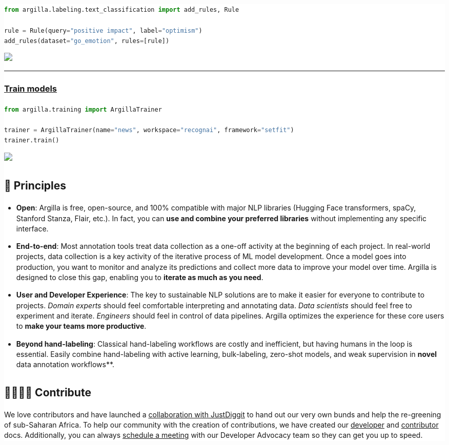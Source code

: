 ```python
from argilla.labeling.text_classification import add_rules, Rule

rule = Rule(query="positive impact", label="optimism")
add_rules(dataset="go_emotion", rules=[rule])
```

<a href="https://docs.argilla.io/en/latest/guides/programmatic_labeling_with_rules.html"><img src="https://docs.argilla.io/en/latest/_images/features-weak-labelling.png" width="100%"></a>



<hr>
<h3><a href="https://argilla.io/blog/introducing-argilla-trainer">Train models</a></h3>

```python
from argilla.training import ArgillaTrainer

trainer = ArgillaTrainer(name="news", workspace="recognai", framework="setfit")
trainer.train()
```

<a href="https://argilla.io/blog/introducing-argilla-trainer"><img src="https://argilla.io/blog/introducing-argilla-trainer/train.png" width="100%"></a>



## 📏 Principles
-  **Open**: Argilla is free, open-source, and 100% compatible with major NLP libraries (Hugging Face transformers, spaCy, Stanford Stanza, Flair, etc.). In fact, you can **use and combine your preferred libraries** without implementing any specific interface.



-  **End-to-end**: Most annotation tools treat data collection as a one-off activity at the beginning of each project. In real-world projects, data collection is a key activity of the iterative process of ML model development. Once a model goes into production, you want to monitor and analyze its predictions and collect more data to improve your model over time. Argilla is designed to close this gap, enabling you to **iterate as much as you need**.



-  **User and Developer Experience**: The key to sustainable NLP solutions are to make it easier for everyone to contribute to projects. _Domain experts_ should feel comfortable interpreting and annotating data. _Data scientists_ should feel free to experiment and iterate. _Engineers_ should feel in control of data pipelines. Argilla optimizes the experience for these core users to **make your teams more productive**.



-  **Beyond hand-labeling**: Classical hand-labeling workflows are costly and inefficient, but having humans in the loop is essential. Easily combine hand-labeling with active learning, bulk-labeling, zero-shot models, and weak supervision in **novel** data annotation workflows**.

## 🫱🏾‍🫲🏼 Contribute

We love contributors and have launched a [collaboration with JustDiggit](https://argilla.io/blog/introducing-argilla-community-growers) to hand out our very own bunds and help the re-greening of sub-Saharan Africa. To help our community with the creation of contributions, we have created our [developer](https://docs.argilla.io/en/latest/community/developer_docs.html) and [contributor](https://docs.argilla.io/en/latest/community/contributing.html) docs. Additionally, you can always [schedule a meeting](https://calendly.com/argilla-office-hours/meeting-with-david-from-argilla-30m) with our Developer Advocacy team so they can get you up to speed.
